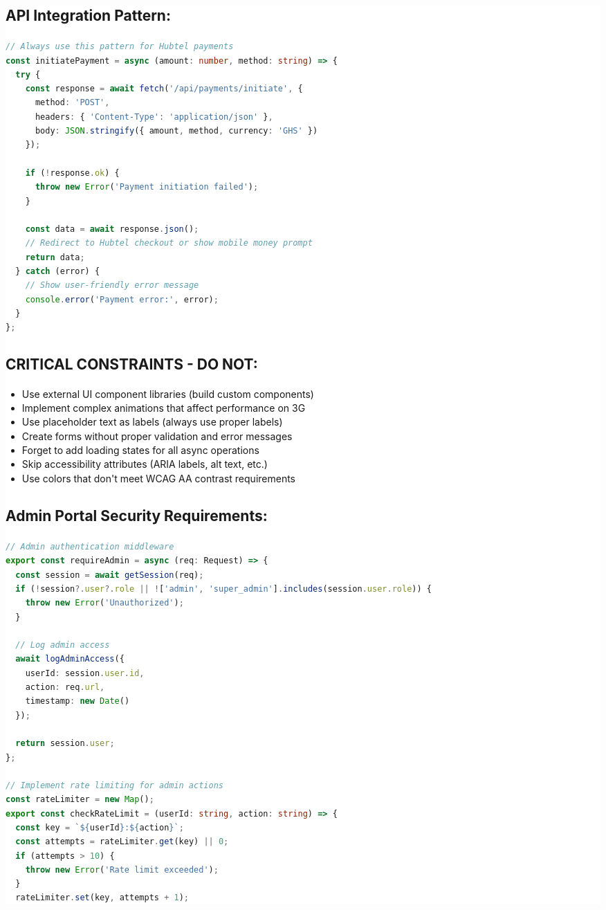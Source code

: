 ## API Integration Pattern:
```typescript
// Always use this pattern for Hubtel payments
const initiatePayment = async (amount: number, method: string) => {
  try {
    const response = await fetch('/api/payments/initiate', {
      method: 'POST',
      headers: { 'Content-Type': 'application/json' },
      body: JSON.stringify({ amount, method, currency: 'GHS' })
    });
    
    if (!response.ok) {
      throw new Error('Payment initiation failed');
    }
    
    const data = await response.json();
    // Redirect to Hubtel checkout or show mobile money prompt
    return data;
  } catch (error) {
    // Show user-friendly error message
    console.error('Payment error:', error);
  }
};
```

## CRITICAL CONSTRAINTS - DO NOT:
- Use external UI component libraries (build custom components)
- Implement complex animations that affect performance on 3G
- Use placeholder text as labels (always use proper labels)
- Create forms without proper validation and error messages
- Forget to add loading states for all async operations
- Skip accessibility attributes (ARIA labels, alt text, etc.)
- Use colors that don't meet WCAG AA contrast requirements

## Admin Portal Security Requirements:
```typescript
// Admin authentication middleware
export const requireAdmin = async (req: Request) => {
  const session = await getSession(req);
  if (!session?.user?.role || !['admin', 'super_admin'].includes(session.user.role)) {
    throw new Error('Unauthorized');
  }
  
  // Log admin access
  await logAdminAccess({
    userId: session.user.id,
    action: req.url,
    timestamp: new Date()
  });
  
  return session.user;
};

// Implement rate limiting for admin actions
const rateLimiter = new Map();
export const checkRateLimit = (userId: string, action: string) => {
  const key = `${userId}:${action}`;
  const attempts = rateLimiter.get(key) || 0;
  if (attempts > 10) {
    throw new Error('Rate limit exceeded');
  }
  rateLimiter.set(key, attempts + 1);
```